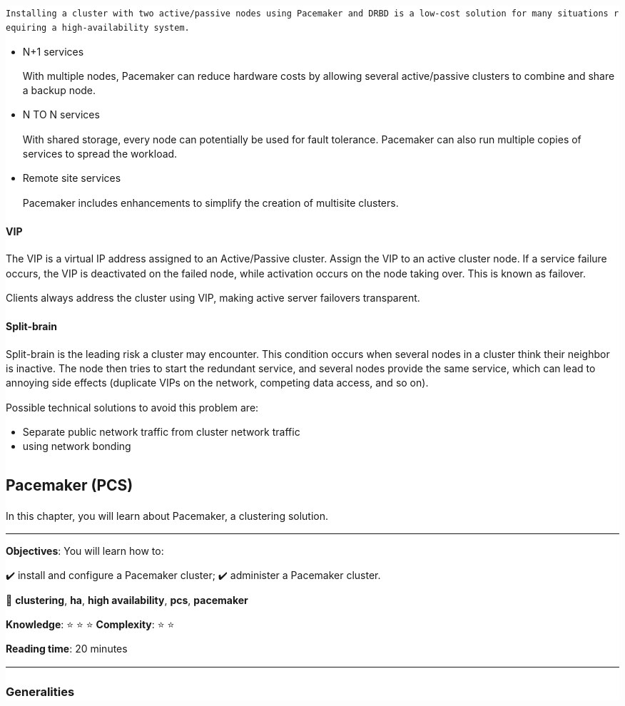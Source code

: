     Installing a cluster with two active/passive nodes using Pacemaker and DRBD is a low-cost solution for many situations requiring a high-availability system.

* N+1 services

    With multiple nodes, Pacemaker can reduce hardware costs by allowing several active/passive clusters to combine and share a backup node.

* N TO N services

    With shared storage, every node can potentially be used for fault tolerance. Pacemaker can also run multiple copies of services to spread the workload.

* Remote site services

    Pacemaker includes enhancements to simplify the creation of multisite clusters.

#### VIP

The VIP is a virtual IP address assigned to an Active/Passive cluster. Assign the VIP to an active cluster node. If a service failure occurs, the VIP is deactivated on the failed node, while activation occurs on the node taking over. This is known as failover.

Clients always address the cluster using VIP, making active server failovers transparent.

#### Split-brain

Split-brain is the leading risk a cluster may encounter. This condition occurs when several nodes in a cluster think their neighbor is inactive. The node then tries to start the redundant service, and several nodes provide the same service, which can lead to annoying side effects (duplicate VIPs on the network, competing data access, and so on).

Possible technical solutions to avoid this problem are:

* Separate public network traffic from cluster network traffic
* using network bonding

## Pacemaker (PCS)

In this chapter, you will learn about Pacemaker, a clustering solution.

****

**Objectives**: You will learn how to:

:heavy_check_mark: install and configure a Pacemaker cluster;
:heavy_check_mark: administer a Pacemaker cluster.

:checkered_flag: **clustering**, **ha**, **high availability**, **pcs**, **pacemaker**

**Knowledge**: :star: :star: :star:
**Complexity**: :star: :star:

**Reading time**: 20 minutes

****

### Generalities
